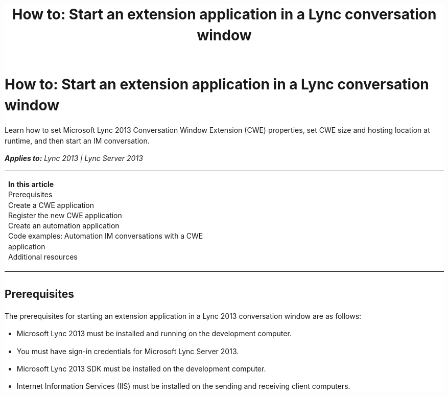 ﻿---
title: 'How to: Start an extension application in a Lync conversation window'
TOCTitle: 'How to: Start an extension application in a conversation window'
ms:assetid: a31d8832-bfa4-4f2d-98ae-479dea5cd081
ms:mtpsurl: https://msdn.microsoft.com/en-us/library/JJ933131(v=office.15)
ms:contentKeyID: 50877261
ms.date: 06/09/2015
mtps_version: v=office.15
dev_langs:
- csharp
- xaml
---

# How to: Start an extension application in a Lync conversation window

Learn how to set Microsoft Lync 2013 Conversation Window Extension (CWE) properties, set CWE size and hosting location at runtime, and then start an IM conversation.


_**Applies to:** Lync 2013 | Lync Server 2013_

<table>
<colgroup>
<col style="width: 50%" />
<col style="width: 50%" />
</colgroup>
<tbody>
<tr class="odd">
<td><p><strong>In this article</strong><br />
Prerequisites<br />
Create a CWE application<br />
Register the new CWE application<br />
Create an automation application<br />
Code examples: Automation IM conversations with a CWE application<br />
Additional resources</p></td>
<td><p></p></td>
</tr>
</tbody>
</table>


## Prerequisites

The prerequisites for starting an extension application in a Lync 2013 conversation window are as follows:

  - Microsoft Lync 2013 must be installed and running on the development computer.

  - You must have sign-in credentials for Microsoft Lync Server 2013.

  - Microsoft Lync 2013 SDK must be installed on the development computer.

  - Internet Information Services (IIS) must be installed on the sending and receiving client computers.
